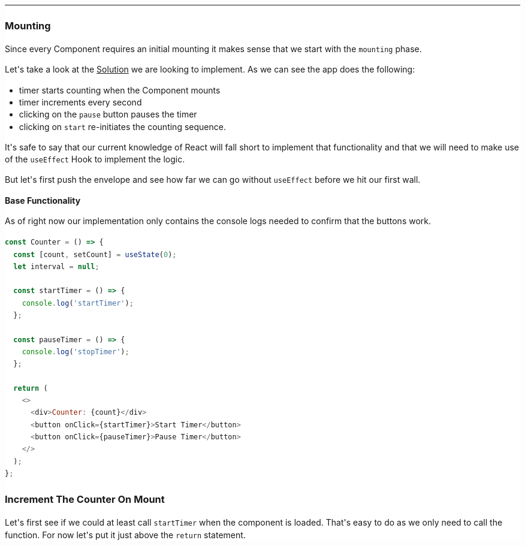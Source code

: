 

<hr>

### Mounting

Since every Component requires an initial mounting it makes sense that we start with the `mounting` phase. 

Let's take a look at the [Solution](https://9mdkb.csb.app/) we are looking to implement.  As we can see the app does the following:

- timer starts counting when the Component mounts
- timer increments every second
- clicking on the `pause` button pauses the timer 
- clicking on `start` re-initiates the counting sequence.  

It's safe to say that our current knowledge of React will fall short to implement that functionality and that we will need to make use of the `useEffect` Hook to implement the logic.  

But let's first push the envelope and see how far we can go without `useEffect` before we hit our first wall. 

**Base Functionality**

As of right now our implementation only contains the console logs needed to confirm that the buttons work.  

```js
const Counter = () => {
  const [count, setCount] = useState(0);
  let interval = null;

  const startTimer = () => {
    console.log('startTimer');
  };

  const pauseTimer = () => {
    console.log('stopTimer');
  };

  return (
    <>
      <div>Counter: {count}</div>
      <button onClick={startTimer}>Start Timer</button>
      <button onClick={pauseTimer}>Pause Timer</button>
    </>
  );
};
```
### Increment The Counter On Mount

Let's first see if we could at least call `startTimer` when the component is loaded. That's easy to do as we only need to call the function.   For now let's put it just above the `return` statement. 

